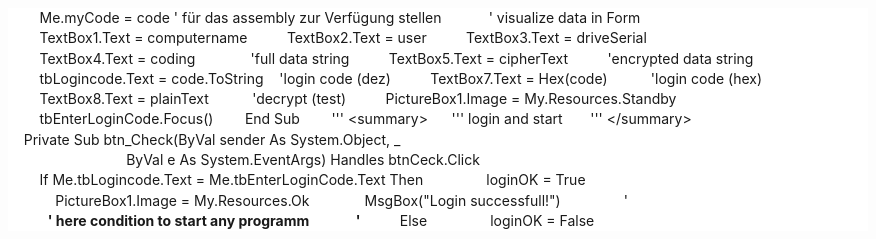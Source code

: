 &nbsp;&nbsp;&nbsp;&nbsp;&nbsp;&nbsp;&nbsp;&nbsp;<span class="visualBasic__keyword">Me</span>.myCode&nbsp;=&nbsp;code&nbsp;<span class="visualBasic__com">'&nbsp;f&uuml;r&nbsp;das&nbsp;assembly&nbsp;zur&nbsp;Verf&uuml;gung&nbsp;stellen</span>&nbsp;
&nbsp;
&nbsp;&nbsp;&nbsp;&nbsp;&nbsp;&nbsp;&nbsp;&nbsp;<span class="visualBasic__com">'&nbsp;visualize&nbsp;data&nbsp;in&nbsp;Form</span>&nbsp;
&nbsp;&nbsp;&nbsp;&nbsp;&nbsp;&nbsp;&nbsp;&nbsp;TextBox1.Text&nbsp;=&nbsp;computername&nbsp;
&nbsp;&nbsp;&nbsp;&nbsp;&nbsp;&nbsp;&nbsp;&nbsp;TextBox2.Text&nbsp;=&nbsp;user&nbsp;
&nbsp;&nbsp;&nbsp;&nbsp;&nbsp;&nbsp;&nbsp;&nbsp;TextBox3.Text&nbsp;=&nbsp;driveSerial&nbsp;
&nbsp;&nbsp;&nbsp;&nbsp;&nbsp;&nbsp;&nbsp;&nbsp;TextBox4.Text&nbsp;=&nbsp;coding&nbsp;&nbsp;&nbsp;&nbsp;&nbsp;&nbsp;&nbsp;&nbsp;&nbsp;&nbsp;&nbsp;&nbsp;&nbsp;&nbsp;<span class="visualBasic__com">'full&nbsp;data&nbsp;string</span>&nbsp;
&nbsp;&nbsp;&nbsp;&nbsp;&nbsp;&nbsp;&nbsp;&nbsp;TextBox5.Text&nbsp;=&nbsp;cipherText&nbsp;&nbsp;&nbsp;&nbsp;&nbsp;&nbsp;&nbsp;&nbsp;&nbsp;&nbsp;<span class="visualBasic__com">'encrypted&nbsp;data&nbsp;string&nbsp;</span>&nbsp;
&nbsp;&nbsp;&nbsp;&nbsp;&nbsp;&nbsp;&nbsp;&nbsp;tbLogincode.Text&nbsp;=&nbsp;code.ToString&nbsp;&nbsp;&nbsp;&nbsp;<span class="visualBasic__com">'login&nbsp;code&nbsp;(dez)</span>&nbsp;
&nbsp;&nbsp;&nbsp;&nbsp;&nbsp;&nbsp;&nbsp;&nbsp;TextBox7.Text&nbsp;=&nbsp;Hex(code)&nbsp;&nbsp;&nbsp;&nbsp;&nbsp;&nbsp;&nbsp;&nbsp;&nbsp;&nbsp;&nbsp;<span class="visualBasic__com">'login&nbsp;code&nbsp;(hex)</span>&nbsp;
&nbsp;&nbsp;&nbsp;&nbsp;&nbsp;&nbsp;&nbsp;&nbsp;TextBox8.Text&nbsp;=&nbsp;plainText&nbsp;&nbsp;&nbsp;&nbsp;&nbsp;&nbsp;&nbsp;&nbsp;&nbsp;&nbsp;&nbsp;<span class="visualBasic__com">'decrypt&nbsp;(test)</span>&nbsp;
&nbsp;&nbsp;&nbsp;&nbsp;&nbsp;&nbsp;&nbsp;&nbsp;PictureBox1.Image&nbsp;=&nbsp;My.Resources.Standby&nbsp;
&nbsp;&nbsp;&nbsp;&nbsp;&nbsp;&nbsp;&nbsp;&nbsp;tbEnterLoginCode.Focus()&nbsp;
&nbsp;
&nbsp;&nbsp;&nbsp;&nbsp;<span class="visualBasic__keyword">End</span>&nbsp;<span class="visualBasic__keyword">Sub</span>&nbsp;
&nbsp;
&nbsp;&nbsp;&nbsp;&nbsp;<span class="visualBasic__com">'''&nbsp;&lt;summary&gt;</span>&nbsp;
&nbsp;&nbsp;&nbsp;&nbsp;<span class="visualBasic__com">'''&nbsp;login&nbsp;and&nbsp;start&nbsp;</span>&nbsp;
&nbsp;&nbsp;&nbsp;&nbsp;<span class="visualBasic__com">'''&nbsp;&lt;/summary&gt;</span>&nbsp;
&nbsp;&nbsp;&nbsp;&nbsp;<span class="visualBasic__keyword">Private</span>&nbsp;<span class="visualBasic__keyword">Sub</span>&nbsp;btn_Check(<span class="visualBasic__keyword">ByVal</span>&nbsp;sender&nbsp;<span class="visualBasic__keyword">As</span>&nbsp;System.<span class="visualBasic__keyword">Object</span>,&nbsp;_&nbsp;
&nbsp;&nbsp;&nbsp;&nbsp;&nbsp;&nbsp;&nbsp;&nbsp;&nbsp;&nbsp;&nbsp;&nbsp;&nbsp;&nbsp;&nbsp;&nbsp;&nbsp;&nbsp;&nbsp;&nbsp;&nbsp;&nbsp;&nbsp;&nbsp;&nbsp;&nbsp;&nbsp;&nbsp;&nbsp;&nbsp;<span class="visualBasic__keyword">ByVal</span>&nbsp;e&nbsp;<span class="visualBasic__keyword">As</span>&nbsp;System.EventArgs)&nbsp;<span class="visualBasic__keyword">Handles</span>&nbsp;btnCeck.Click&nbsp;
&nbsp;&nbsp;&nbsp;&nbsp;&nbsp;&nbsp;&nbsp;&nbsp;<span class="visualBasic__keyword">If</span>&nbsp;<span class="visualBasic__keyword">Me</span>.tbLogincode.Text&nbsp;=&nbsp;<span class="visualBasic__keyword">Me</span>.tbEnterLoginCode.Text&nbsp;<span class="visualBasic__keyword">Then</span>&nbsp;
&nbsp;
&nbsp;&nbsp;&nbsp;&nbsp;&nbsp;&nbsp;&nbsp;&nbsp;&nbsp;&nbsp;&nbsp;&nbsp;loginOK&nbsp;=&nbsp;<span class="visualBasic__keyword">True</span>&nbsp;
&nbsp;&nbsp;&nbsp;&nbsp;&nbsp;&nbsp;&nbsp;&nbsp;&nbsp;&nbsp;&nbsp;&nbsp;PictureBox1.Image&nbsp;=&nbsp;My.Resources.Ok&nbsp;
&nbsp;&nbsp;&nbsp;&nbsp;&nbsp;&nbsp;&nbsp;&nbsp;&nbsp;&nbsp;&nbsp;&nbsp;MsgBox(<span class="visualBasic__string">&quot;Login&nbsp;successfull!&quot;</span>)&nbsp;
&nbsp;
&nbsp;&nbsp;&nbsp;&nbsp;&nbsp;&nbsp;&nbsp;&nbsp;&nbsp;&nbsp;&nbsp;&nbsp;<span class="visualBasic__com">'************************************</span>&nbsp;
&nbsp;&nbsp;&nbsp;&nbsp;&nbsp;&nbsp;&nbsp;&nbsp;&nbsp;&nbsp;&nbsp;&nbsp;<span class="visualBasic__com">'&nbsp;here&nbsp;condition&nbsp;to&nbsp;start&nbsp;any&nbsp;programm</span>&nbsp;
&nbsp;&nbsp;&nbsp;&nbsp;&nbsp;&nbsp;&nbsp;&nbsp;&nbsp;&nbsp;&nbsp;&nbsp;<span class="visualBasic__com">'************************************</span>&nbsp;
&nbsp;&nbsp;&nbsp;&nbsp;&nbsp;&nbsp;&nbsp;&nbsp;<span class="visualBasic__keyword">Else</span>&nbsp;
&nbsp;
&nbsp;&nbsp;&nbsp;&nbsp;&nbsp;&nbsp;&nbsp;&nbsp;&nbsp;&nbsp;&nbsp;&nbsp;loginOK&nbsp;=&nbsp;<span class="visualBasic__keyword">False</span>&nbsp;